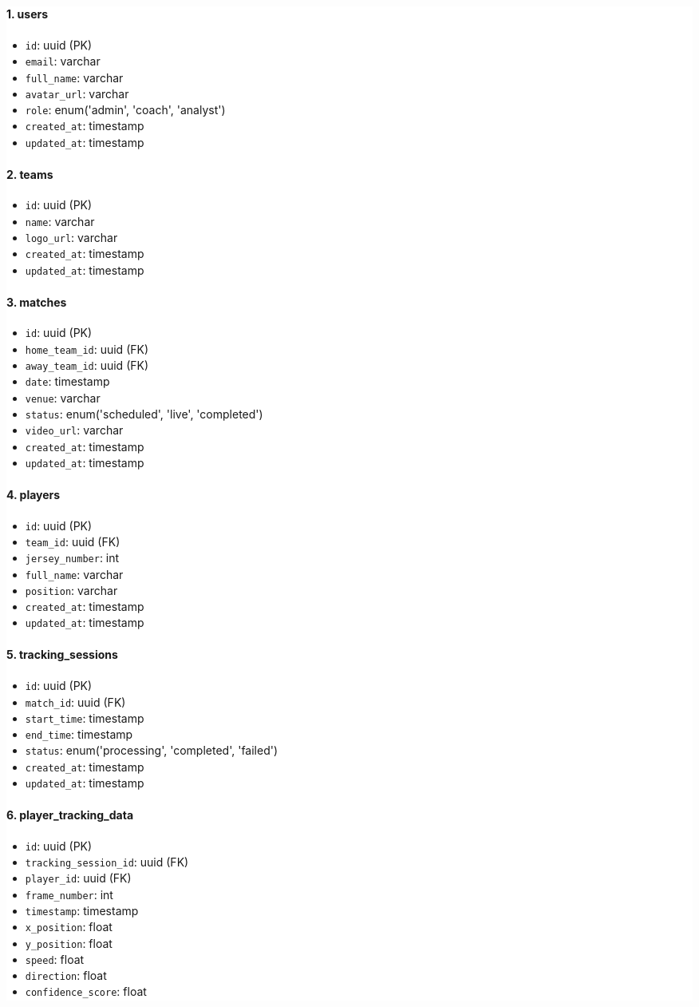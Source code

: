 #### 1. users
- `id`: uuid (PK)
- `email`: varchar
- `full_name`: varchar
- `avatar_url`: varchar
- `role`: enum('admin', 'coach', 'analyst')
- `created_at`: timestamp
- `updated_at`: timestamp

#### 2. teams
- `id`: uuid (PK)
- `name`: varchar
- `logo_url`: varchar
- `created_at`: timestamp
- `updated_at`: timestamp

#### 3. matches
- `id`: uuid (PK)
- `home_team_id`: uuid (FK)
- `away_team_id`: uuid (FK)
- `date`: timestamp
- `venue`: varchar
- `status`: enum('scheduled', 'live', 'completed')
- `video_url`: varchar
- `created_at`: timestamp
- `updated_at`: timestamp

#### 4. players
- `id`: uuid (PK)
- `team_id`: uuid (FK)
- `jersey_number`: int
- `full_name`: varchar
- `position`: varchar
- `created_at`: timestamp
- `updated_at`: timestamp

#### 5. tracking_sessions
- `id`: uuid (PK)
- `match_id`: uuid (FK)
- `start_time`: timestamp
- `end_time`: timestamp
- `status`: enum('processing', 'completed', 'failed')
- `created_at`: timestamp
- `updated_at`: timestamp

#### 6. player_tracking_data
- `id`: uuid (PK)
- `tracking_session_id`: uuid (FK)
- `player_id`: uuid (FK)
- `frame_number`: int
- `timestamp`: timestamp
- `x_position`: float
- `y_position`: float
- `speed`: float
- `direction`: float
- `confidence_score`: float
